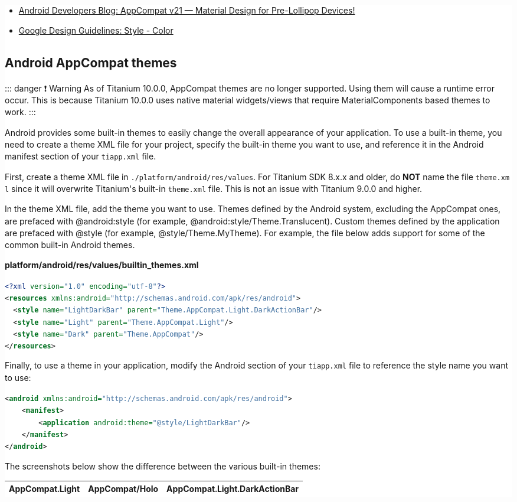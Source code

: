 * [Android Developers Blog: AppCompat v21 — Material Design for Pre-Lollipop Devices!](http://android-developers.blogspot.com/2014/10/appcompat-v21-material-design-for-pre.html)

* [Google Design Guidelines: Style - Color](http://www.google.com/design/spec/style/color.html)

## Android AppCompat themes

::: danger ❗️ Warning
As of Titanium 10.0.0, AppCompat themes are no longer supported. Using them will cause a runtime error occur. This is because Titanium 10.0.0 uses native material widgets/views that require MaterialComponents based themes to work.
:::

Android provides some built-in themes to easily change the overall appearance of your application. To use a built-in theme, you need to create a theme XML file for your project, specify the built-in theme you want to use, and reference it in the Android manifest section of your `tiapp.xml` file.

First, create a theme XML file in `./platform/android/res/values`. For Titanium SDK 8.x.x and older, do **NOT** name the file `theme.xml` since it will overwrite Titanium's built-in `theme.xml` file. This is not an issue with Titanium 9.0.0 and higher.

In the theme XML file, add the theme you want to use. Themes defined by the Android system, excluding the AppCompat ones, are prefaced with @android:style (for example, @android:style/Theme.Translucent). Custom themes defined by the application are prefaced with @style (for example, @style/Theme.MyTheme). For example, the file below adds support for some of the common built-in Android themes.

**platform/android/res/values/builtin\_themes.xml**

```xml
<?xml version="1.0" encoding="utf-8"?>
<resources xmlns:android="http://schemas.android.com/apk/res/android">
  <style name="LightDarkBar" parent="Theme.AppCompat.Light.DarkActionBar"/>
  <style name="Light" parent="Theme.AppCompat.Light"/>
  <style name="Dark" parent="Theme.AppCompat"/>
</resources>
```

Finally, to use a theme in your application, modify the Android section of your `tiapp.xml` file to reference the style name you want to use:

```xml
<android xmlns:android="http://schemas.android.com/apk/res/android">
    <manifest>
        <application android:theme="@style/LightDarkBar"/>
    </manifest>
</android>
```

The screenshots below show the difference between the various built-in themes:

| AppCompat.Light | AppCompat/Holo | AppCompat.Light.DarkActionBar |
| --- | --- | --- |